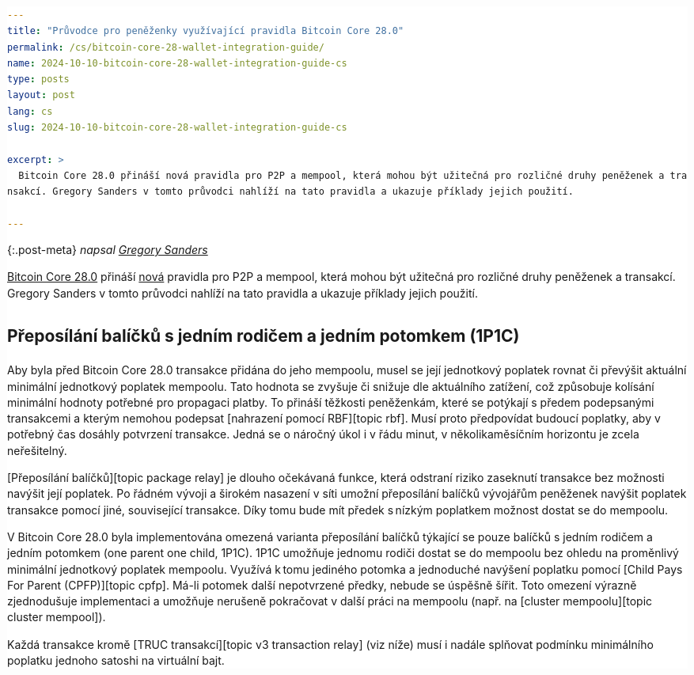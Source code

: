 ```yaml
---
title: "Průvodce pro peněženky využívající pravidla Bitcoin Core 28.0"
permalink: /cs/bitcoin-core-28-wallet-integration-guide/
name: 2024-10-10-bitcoin-core-28-wallet-integration-guide-cs
type: posts
layout: post
lang: cs
slug: 2024-10-10-bitcoin-core-28-wallet-integration-guide-cs

excerpt: >
  Bitcoin Core 28.0 přináší nová pravidla pro P2P a mempool, která mohou být užitečná pro rozličné druhy peněženek a transakcí. Gregory Sanders v tomto průvodci nahlíží na tato pravidla a ukazuje příklady jejich použití.

---
```


{:.post-meta}
*napsal [Gregory Sanders][]*

[Bitcoin Core 28.0][bc 28.0] přináší [nová][bc 28.0 release notes] pravidla pro P2P
a mempool, která mohou být užitečná pro rozličné druhy peněženek a transakcí. Gregory
Sanders v tomto průvodci nahlíží na tato pravidla a ukazuje příklady jejich použití.

## Přeposílání balíčků s jedním rodičem a jedním potomkem (1P1C)

Aby byla před Bitcoin Core 28.0 transakce přidána do jeho mempoolu, musel se její
jednotkový poplatek rovnat či převýšit aktuální minimální jednotkový poplatek mempoolu.
Tato hodnota se zvyšuje či snižuje dle aktuálního zatížení, což způsobuje kolísání
minimální hodnoty potřebné pro propagaci platby. To přináší těžkosti peněženkám,
které se potýkají s předem podepsanými transakcemi a kterým nemohou podepsat
[nahrazení pomocí RBF][topic rbf]. Musí proto předpovídat budoucí poplatky, aby
v potřebný čas dosáhly potvrzení transakce. Jedná se o náročný úkol i v řádu minut,
v několikaměsíčním horizontu je zcela neřešitelný.

[Přeposílání balíčků][topic package relay] je dlouho očekávaná funkce, která odstraní
riziko zaseknutí transakce bez možnosti navýšit její poplatek. Po řádném vývoji
a širokém nasazení v síti umožní přeposílání balíčků vývojářům peněženek navýšit
poplatek transakce pomocí jiné, související transakce. Díky tomu bude mít předek
s nízkým poplatkem možnost dostat se do mempoolu.

V Bitcoin Core 28.0 byla implementována omezená varianta přeposílání balíčků týkající
se pouze balíčků s jedním rodičem a jedním potomkem (one parent one child, 1P1C).
1P1C umožňuje jednomu rodiči dostat se do mempoolu bez ohledu na proměnlivý minimální
jednotkový poplatek mempoolu. Využívá k tomu jediného potomka a jednoduché navýšení
poplatku pomocí [Child Pays For Parent (CPFP)][topic cpfp]. Má-li potomek další
nepotvrzené předky, nebude se úspěšně šířit. Toto omezení výrazně zjednodušuje
implementaci a umožňuje nerušeně pokračovat v další práci na mempoolu (např. na
[cluster mempoolu][topic cluster mempool]).

Každá transakce kromě [TRUC transakcí][topic v3 transaction relay] (viz níže)
musí i nadále splňovat podmínku minimálního poplatku jednoho satoshi na virtuální
bajt.


[Gregory Sanders]: https://github.com/instagibbs
[bc 28.0]: https://github.com/bitcoin/bitcoin/releases/tag/v28.0
[bc 28.0 release notes]: https://github.com/bitcoin/bitcoin/blob/master/doc/release-notes/release-notes-28.0.md
[package relay tracking issue]: https://github.com/bitcoin/bitcoin/issues/27463
[policy series]: /cs/blog/waiting-for-confirmation/